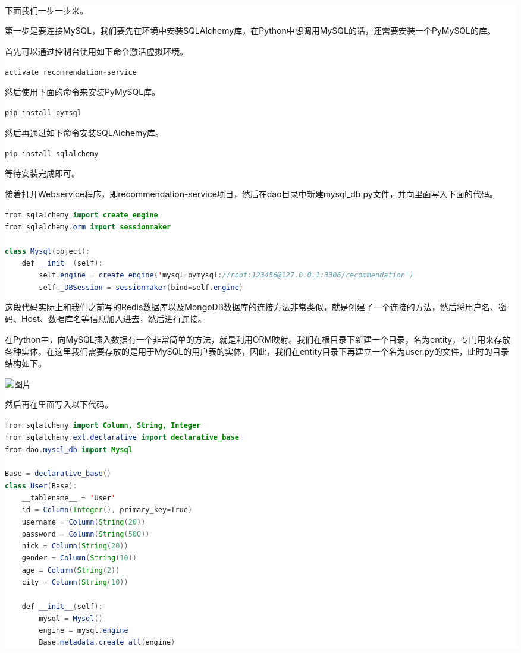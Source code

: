 下面我们一步一步来。

第一步是要连接MySQL，我们要先在环境中安装SQLAlchemy库，在Python中想调用MySQL的话，还需要安装一个PyMySQL的库。

首先可以通过控制台使用如下命令激活虚拟环境。

```java
activate recommendation-service

```

然后使用下面的命令来安装PyMySQL库。

```java
pip install pymsql

```

然后再通过如下命令安装SQLAlchemy库。

```java
pip install sqlalchemy

```

等待安装完成即可。

接着打开Webservice程序，即recommendation-service项目，然后在dao目录中新建mysql\_db.py文件，并向里面写入下面的代码。

```java
from sqlalchemy import create_engine
from sqlalchemy.orm import sessionmaker

class Mysql(object):
    def __init__(self):
        self.engine = create_engine('mysql+pymysql://root:123456@127.0.0.1:3306/recommendation')
        self._DBSession = sessionmaker(bind=self.engine)

```

这段代码实际上和我们之前写的Redis数据库以及MongoDB数据库的连接方法非常类似，就是创建了一个连接的方法，然后将用户名、密码、Host、数据库名等信息加入进去，然后进行连接。

在Python中，向MySQL插入数据有一个非常简单的方法，就是利用ORM映射。我们在根目录下新建一个目录，名为entity，专门用来存放各种实体。在这里我们需要存放的是用于MySQL的用户表的实体，因此，我们在entity目录下再建立一个名为user.py的文件，此时的目录结构如下。

![图片](https://static001.geekbang.org/resource/image/87/b3/872529799034466efbd99f0c57fd71b3.png?wh=376x571)

然后再在里面写入以下代码。

```java
from sqlalchemy import Column, String, Integer
from sqlalchemy.ext.declarative import declarative_base
from dao.mysql_db import Mysql

Base = declarative_base()
class User(Base):
    __tablename__ = 'User'
    id = Column(Integer(), primary_key=True)
    username = Column(String(20))
    password = Column(String(500))
    nick = Column(String(20))
    gender = Column(String(10))
    age = Column(String(2))
    city = Column(String(10))

    def __init__(self):
        mysql = Mysql()
        engine = mysql.engine
        Base.metadata.create_all(engine)

```
